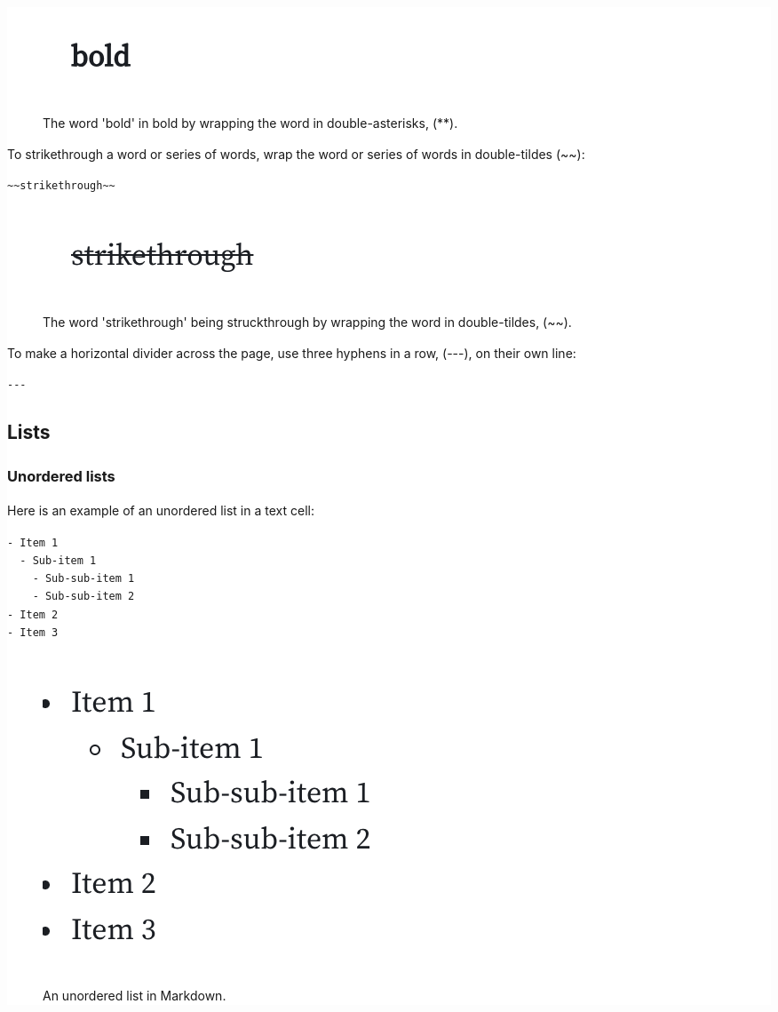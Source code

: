 <figure>
  <img
    class="screenshot"
    src="./assets/bold.png" alt="An open cell, with the word 'bold' wrapped in double-asterisks, (**), in the code section below, and the word 'bold' in bold in the presentation section of the cell above."
  />
  <figcaption>The word 'bold' in bold by wrapping the word in double-asterisks, (**).</figcaption>
</figure>

To strikethrough a word or series of words, wrap the word or series of words in double-tildes (~~):

```
~~strikethrough~~
```

<figure>
  <img
    class="screenshot"
    src="./assets/strikethrough.png" alt="An open cell, with the word 'strikethrough' wrapped in double-tildes, (~~), in the code section below, and the word 'strikethrough' being struckthrough in the presentation section of the cell above."
  />
  <figcaption>The word 'strikethrough' being struckthrough by wrapping the word in double-tildes, (~~).</figcaption>
</figure>

To make a horizontal divider across the page, use three hyphens in a row, (---), on their own line:

```
---
```

## Lists

### Unordered lists

Here is an example of an unordered list in a text cell:

```
- Item 1
  - Sub-item 1
    - Sub-sub-item 1
    - Sub-sub-item 2
- Item 2
- Item 3
```

<figure>
  <img
    class="screenshot"
    src="./assets/unorderedList.png" alt="An open cell, in the code section below there is a formatted list of items notated by a dash, (-), with some items having nested sub-items indented one space under the items they are nested under. There some examples there of sub-items having 'sub-sub'items created following the same pattern of indenting one space under the parent item under which they are nested and using a dash before the name of the item." 
  />
  <figcaption>An unordered list in Markdown.</figcaption>
</figure>
